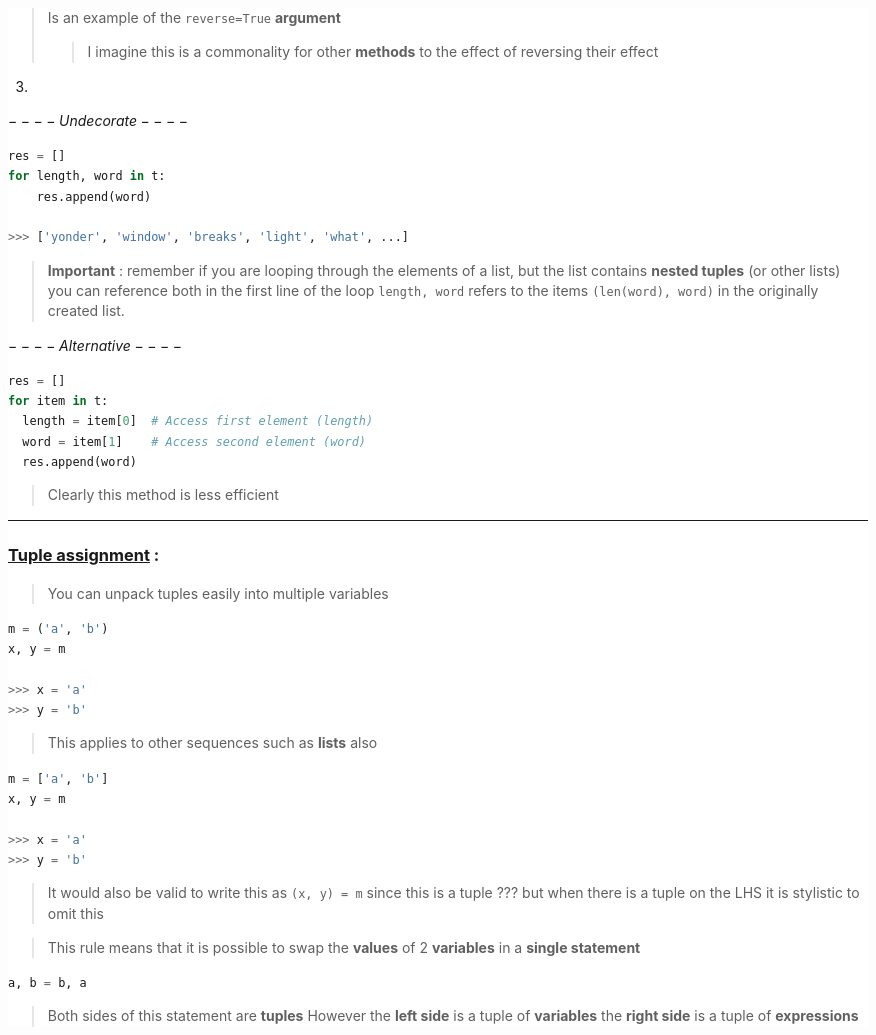 > Is an example of the `reverse=True` **argument** 
> > I imagine this is a commonality for other **methods** to the effect of reversing their effect

3. 
$----Undecorate----$
```python
res = []
for length, word in t:
    res.append(word)

>>> ['yonder', 'window', 'breaks', 'light', 'what', ...]
```
> **Important** :  remember if you are looping through the elements of a list, but the list contains **nested tuples** (or other lists) you can reference both in the first line of the loop
> `length, word` refers to the items `(len(word), word)` in the originally created list. 

$----Alternative----$
```python
res = []
for item in t:
  length = item[0]  # Access first element (length)
  word = item[1]    # Access second element (word)
  res.append(word)
```
> Clearly this method is less efficient

___
### <u>Tuple assignment</u> : 

> You can unpack tuples easily into multiple variables
```python
m = ('a', 'b')
x, y = m

>>> x = 'a' 
>>> y = 'b'
```

> This applies to other sequences such as **lists** also
```python
m = ['a', 'b']
x, y = m

>>> x = 'a' 
>>> y = 'b'
```

> It would also be valid to write this as `(x, y) = m` since this is a tuple ??? but when there is a tuple on the LHS it is stylistic to omit this

> This rule means that it is possible to swap the **values** of 2 **variables** in a **single statement**
```python
a, b = b, a
```
> Both sides of this statement are **tuples** 
> However the **left side** is a tuple of **variables** 
> the **right side** is a tuple of **expressions** 
